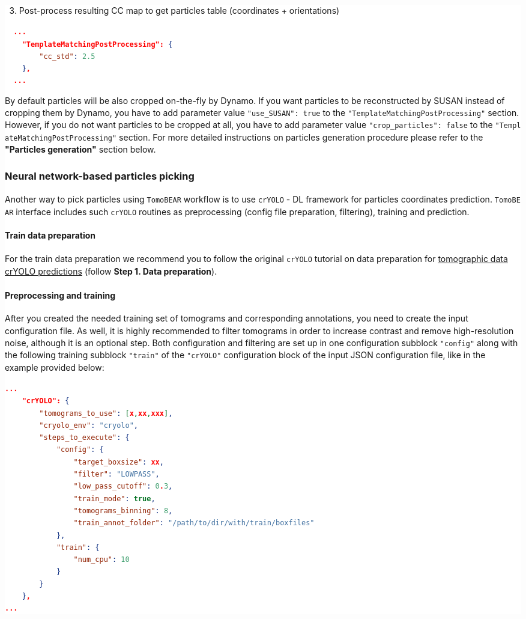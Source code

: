 3. Post-process resulting CC map to get particles table (coordinates + orientations)
  ```json
    ...
      "TemplateMatchingPostProcessing": {
          "cc_std": 2.5
      },
    ...
  ```

By default particles will be also cropped on-the-fly by Dynamo. If you want particles to be reconstructed by SUSAN instead of cropping them by Dynamo, you have to add parameter value `"use_SUSAN": true` to the `"TemplateMatchingPostProcessing"` section. However, if you do not want particles to be cropped at all, you have to add parameter value `"crop_particles": false` to the `"TemplateMatchingPostProcessing"` section. For more detailed instructions on particles generation procedure please refer to the **"Particles generation"** section below.

### Neural network-based particles picking

Another way to pick particles using `TomoBEAR` workflow is to use `crYOLO` - DL framework for particles coordinates prediction. `TomoBEAR` interface includes such `crYOLO` routines as preprocessing (config file preparation, filtering), training and prediction.

#### Train data preparation

For the train data preparation we recommend you to follow the original `crYOLO` tutorial on data preparation for [tomographic data crYOLO predictions](https://cryolo.readthedocs.io/en/stable/tutorials/tutorial_overview.html#tutorial-5-pick-particles-in-tomograms) (follow **Step 1. Data preparation**).

#### Preprocessing and training

After you created the needed training set of tomograms and corresponding annotations, you need to create the input configuration file. As well, it is highly recommended to filter tomograms in order to increase contrast and remove high-resolution noise, although it is an optional step. Both configuration and filtering are set up in one configuration subblock `"config"` along with the following training subblock `"train"` of the `"crYOLO"` configuration block of the input JSON configuration file, like in the example provided below:

```json
...
    "crYOLO": {
        "tomograms_to_use": [x,xx,xxx],
        "cryolo_env": "cryolo",
        "steps_to_execute": {
            "config": {
                "target_boxsize": xx,
                "filter": "LOWPASS",
                "low_pass_cutoff": 0.3,
                "train_mode": true,
                "tomograms_binning": 8,
                "train_annot_folder": "/path/to/dir/with/train/boxfiles"
            },
            "train": {
                "num_cpu": 10
            }
        }
    },
...
```
